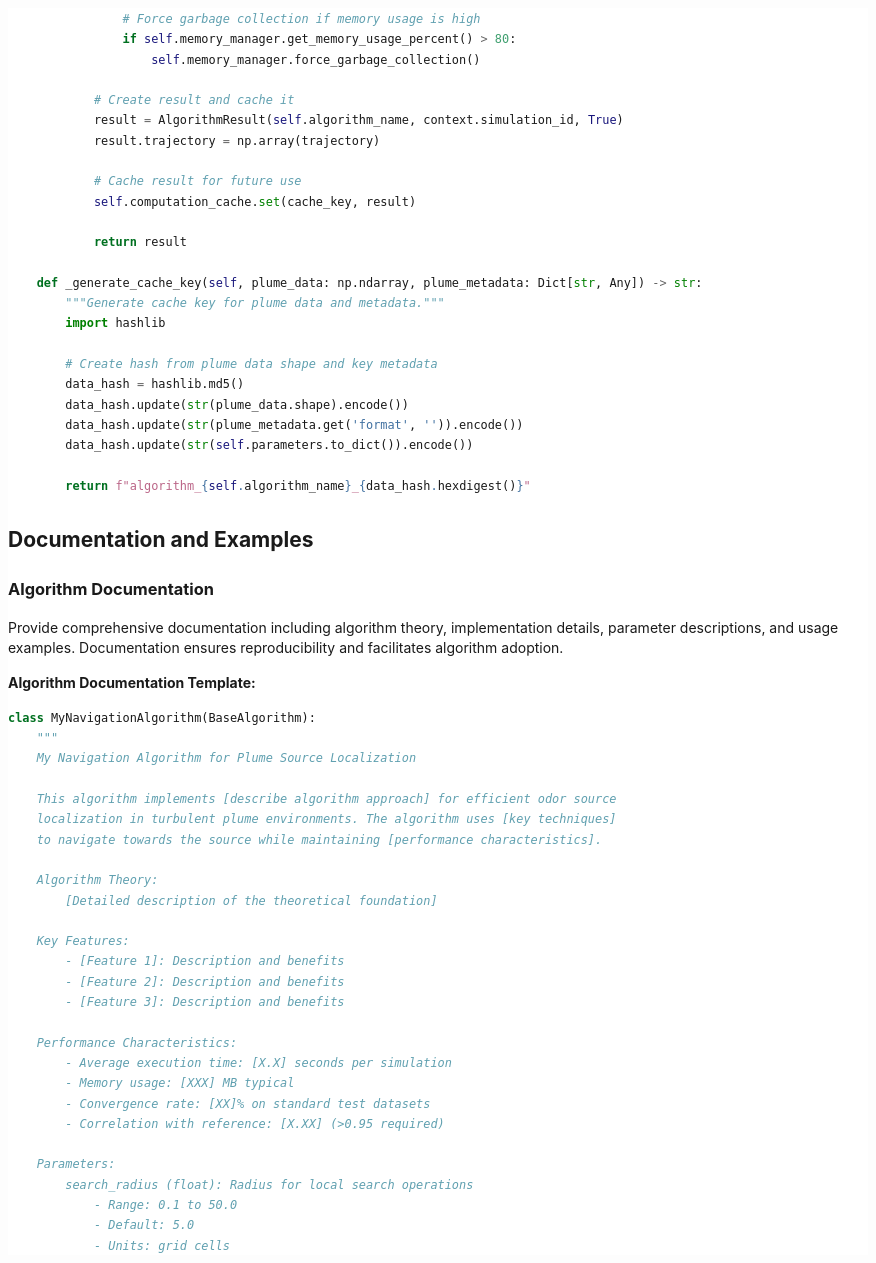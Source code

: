 ```python
                # Force garbage collection if memory usage is high
                if self.memory_manager.get_memory_usage_percent() > 80:
                    self.memory_manager.force_garbage_collection()
            
            # Create result and cache it
            result = AlgorithmResult(self.algorithm_name, context.simulation_id, True)
            result.trajectory = np.array(trajectory)
            
            # Cache result for future use
            self.computation_cache.set(cache_key, result)
            
            return result
    
    def _generate_cache_key(self, plume_data: np.ndarray, plume_metadata: Dict[str, Any]) -> str:
        """Generate cache key for plume data and metadata."""
        import hashlib
        
        # Create hash from plume data shape and key metadata
        data_hash = hashlib.md5()
        data_hash.update(str(plume_data.shape).encode())
        data_hash.update(str(plume_metadata.get('format', '')).encode())
        data_hash.update(str(self.parameters.to_dict()).encode())
        
        return f"algorithm_{self.algorithm_name}_{data_hash.hexdigest()}"
```

## Documentation and Examples

### Algorithm Documentation

Provide comprehensive documentation including algorithm theory, implementation details, parameter descriptions, and usage examples. Documentation ensures reproducibility and facilitates algorithm adoption.

**Algorithm Documentation Template:**

```python
class MyNavigationAlgorithm(BaseAlgorithm):
    """
    My Navigation Algorithm for Plume Source Localization
    
    This algorithm implements [describe algorithm approach] for efficient odor source
    localization in turbulent plume environments. The algorithm uses [key techniques]
    to navigate towards the source while maintaining [performance characteristics].
    
    Algorithm Theory:
        [Detailed description of the theoretical foundation]
    
    Key Features:
        - [Feature 1]: Description and benefits
        - [Feature 2]: Description and benefits
        - [Feature 3]: Description and benefits
    
    Performance Characteristics:
        - Average execution time: [X.X] seconds per simulation
        - Memory usage: [XXX] MB typical
        - Convergence rate: [XX]% on standard test datasets
        - Correlation with reference: [X.XX] (>0.95 required)
    
    Parameters:
        search_radius (float): Radius for local search operations
            - Range: 0.1 to 50.0
            - Default: 5.0
            - Units: grid cells
```